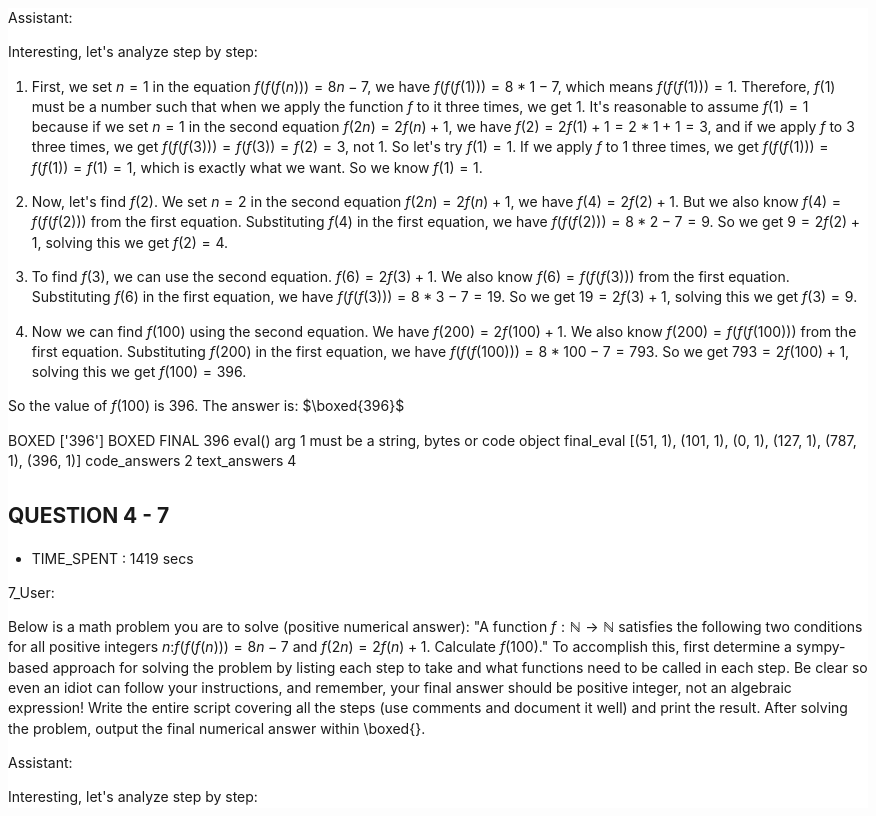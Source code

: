 Assistant: 

Interesting, let's analyze step by step:



1. First, we set $n = 1$ in the equation $f(f(f(n)))=8n-7$, we have $f(f(f(1)))=8*1-7$, which means $f(f(f(1)))=1$. Therefore, $f(1)$ must be a number such that when we apply the function $f$ to it three times, we get $1$. It's reasonable to assume $f(1) = 1$ because if we set $n = 1$ in the second equation $f(2n)=2f(n)+1$, we have $f(2) = 2f(1) + 1 = 2*1 + 1 = 3$, and if we apply $f$ to $3$ three times, we get $f(f(f(3))) = f(f(3)) = f(2) = 3$, not $1$. So let's try $f(1) = 1$. If we apply $f$ to $1$ three times, we get $f(f(f(1))) = f(f(1)) = f(1) = 1$, which is exactly what we want. So we know $f(1) = 1$.

2. Now, let's find $f(2)$. We set $n = 2$ in the second equation $f(2n)=2f(n)+1$, we have $f(4) = 2f(2) + 1$. But we also know $f(4) = f(f(f(2)))$ from the first equation. Substituting $f(4)$ in the first equation, we have $f(f(f(2))) = 8*2 - 7 = 9$. So we get $9 = 2f(2) + 1$, solving this we get $f(2) = 4$.

3. To find $f(3)$, we can use the second equation. $f(6) = 2f(3) + 1$. We also know $f(6) = f(f(f(3)))$ from the first equation. Substituting $f(6)$ in the first equation, we have $f(f(f(3))) = 8*3 - 7 = 19$. So we get $19 = 2f(3) + 1$, solving this we get $f(3) = 9$.

4. Now we can find $f(100)$ using the second equation. We have $f(200) = 2f(100) + 1$. We also know $f(200) = f(f(f(100)))$ from the first equation. Substituting $f(200)$ in the first equation, we have $f(f(f(100))) = 8*100 - 7 = 793$. So we get $793 = 2f(100) + 1$, solving this we get $f(100) = 396$.

So the value of $f(100)$ is $396$. The answer is: $\boxed{396}$

BOXED ['396']
BOXED FINAL 396
eval() arg 1 must be a string, bytes or code object final_eval
[(51, 1), (101, 1), (0, 1), (127, 1), (787, 1), (396, 1)]
code_answers 2 text_answers 4



## QUESTION 4 - 7 
- TIME_SPENT : 1419 secs

7_User:

Below is a math problem you are to solve (positive numerical answer):
"A function $f: \mathbb N \to \mathbb N$ satisfies the following two conditions for all positive integers $n$:$f(f(f(n)))=8n-7$ and $f(2n)=2f(n)+1$. Calculate $f(100)$."
To accomplish this, first determine a sympy-based approach for solving the problem by listing each step to take and what functions need to be called in each step. Be clear so even an idiot can follow your instructions, and remember, your final answer should be positive integer, not an algebraic expression!
Write the entire script covering all the steps (use comments and document it well) and print the result. After solving the problem, output the final numerical answer within \boxed{}.

Assistant: 

Interesting, let's analyze step by step:

